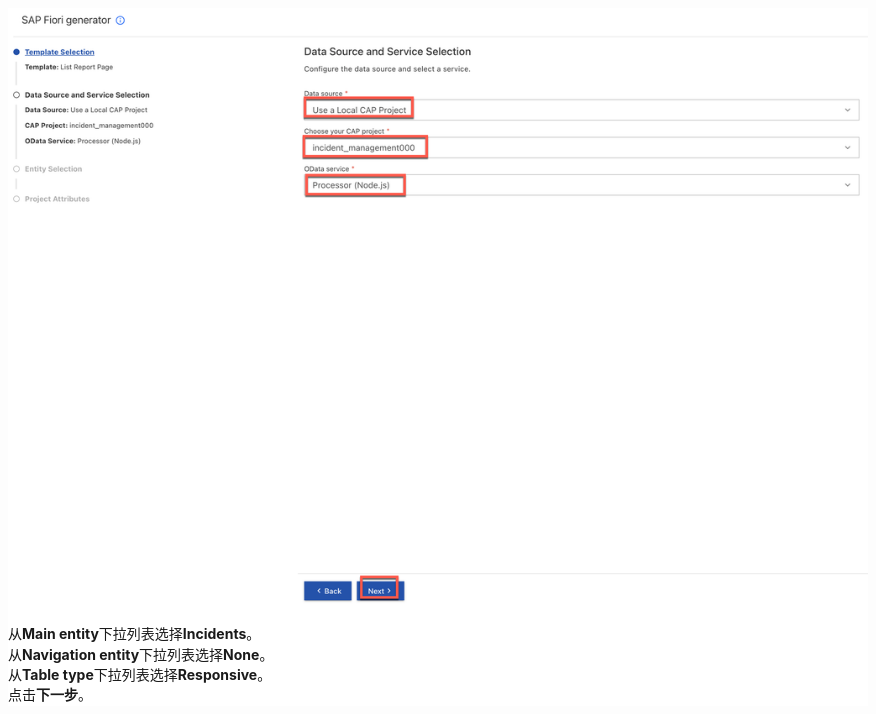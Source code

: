 ![](vx_images/569915355036841_1.png)

从**Main entity**下拉列表选择**Incidents**。<br>
从**Navigation entity**下拉列表选择**None**。<br>
从**Table type**下拉列表选择**Responsive**。<br>
点击**下一步**。<br>